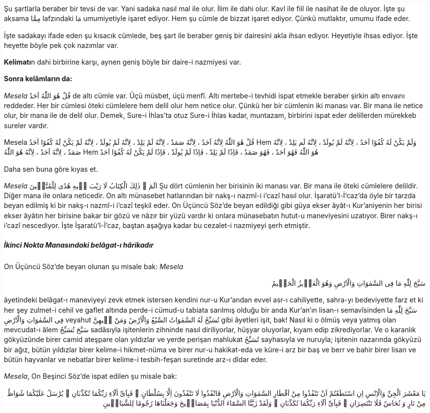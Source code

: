 Şu şartlarla beraber bir tevsi de var. Yani sadaka nasıl mal ile olur. İlim ile dahi olur. Kavl ile fiil ile nasihat ile de oluyor. İşte şu aksama <span class="arabic" dir="rtl">مِمَّا</span> lafzındaki <span class="arabic" dir="rtl">مَا</span> umumiyetiyle işaret ediyor. Hem şu cümle de bizzat işaret ediyor. Çünkü mutlaktır, umumu ifade eder.

İşte sadakayı ifade eden şu kısacık cümlede, beş şart ile beraber geniş bir dairesini akla ihsan ediyor. Heyetiyle ihsas ediyor. İşte heyette böyle pek çok nazımlar var.

**Kelimatı**n dahi birbirine karşı, aynen geniş böyle bir daire-i nazmiyesi var.

**Sonra kelâmların da:**

*Mesela* <span class="arabic" dir="rtl">قُلْ هُوَ اللّٰهُ اَحَدٌ</span> de altı cümle var. Üçü müsbet, üçü menfî. Altı mertebe-i tevhidi ispat etmekle beraber şirkin altı envaını reddeder. Her bir cümlesi öteki cümlelere hem delil olur hem netice olur. Çünkü her bir cümlenin iki manası var. Bir mana ile netice olur, bir mana ile de delil olur. Demek, Sure-i İhlas’ta otuz Sure-i İhlas kadar, muntazam, birbirini ispat eder delillerden mürekkeb sureler vardır.

Mesela <span class="arabic" dir="rtl">قُلْ هُوَ اللّٰهُ لِاَنَّهُ اَحَدٌ ، لِاَنَّهُ صَمَدٌ ، لِاَنَّهُ لَمْ يَلِدْ ، لِاَنَّهُ لَمْ يُولَدْ ، لِاَنَّهُ لَمْ يَكُنْ لَهُ كُفُوًا اَحَدٌ</span>
Hem <span class="arabic" dir="rtl">وَلَمْ يَكُنْ لَهُ كُفُوًا اَحَدٌ ، لِاَنَّهُ لَمْ يُولَدْ ، لِاَنَّهُ لَم يَلِدْ ، لِاَنَّهُ صَمَدٌ ، لِاَنَّهُ اَحَدٌ ، لِاَنَّهُ هُوَ اللّٰهُ</span>
Hem <span class="arabic" dir="rtl">هُوَ اللّٰهُ فَهُوَ اَحَدٌ ، فَهُوَ صَمَدٌ ، فَاِذًا لَمْ يَلِدْ ، فَاِذًا لَمْ يُولَدْ ، فَاِذًا لَمْ يَكُنْ لَهُ كُفُوًا اَحَدٌ</span>

Daha sen buna göre kıyas et.

*Mesela* <span class="arabic" dir="rtl">الٓمٓ ۞ ذٰلِكَ الْكِتَابُ لَا رَيْبَ فٖيهِ هُدًى لِلْمُتَّقٖينَ</span> Şu dört cümlenin her birisinin iki manası var. Bir mana ile öteki cümlelere delildir. Diğer mana ile onlara neticedir. On altı münasebet hatlarından bir nakş-ı nazmî-i i’cazî hasıl olur. İşaratü’l-İ’caz’da öyle bir tarzda beyan edilmiş ki bir nakş-ı nazmî-i i’cazî teşkil eder. On Üçüncü Söz’de beyan edildiği gibi güya ekser âyât-ı Kur’aniyenin her birisi ekser âyâtın her birisine bakar bir gözü ve nâzır bir yüzü vardır ki onlara münasebatın hutut-u maneviyesini uzatıyor. Birer nakş-ı i’cazî nescediyor. İşte İşaratü’l-İ’caz, baştan aşağıya kadar bu cezalet-i nazmiyeyi şerh etmiştir.

##### İkinci Nokta Manasındaki belâgat-ı hârikadır

On Üçüncü Söz’de beyan olunan şu misale bak: *Mesela*

<p class="arabic" dir="rtl">سَبَّحَ لِلّٰهِ مَا فِى السَّمٰوَاتِ وَالْاَرْضِ وَهُوَ الْعَزٖيزُ الْحَكٖيمُ</p>

âyetindeki belâgat-ı maneviyeyi zevk etmek istersen kendini nur-u Kur’andan evvel asr-ı cahiliyette, sahra-yı bedeviyette farz et ki her şey zulmet-i cehil ve gaflet altında perde-i cümud-u tabiata sarılmış olduğu bir anda Kur’an’ın lisan-ı semavîsinden <span class="arabic" dir="rtl">سَبَّحَ لِلّٰهِ مَا فِى السَّمٰوَاتِ وَالْاَرْضِ</span> veyahut <span class="arabic" dir="rtl">تُسَبِّحُ لَهُ السَّمٰوَاتُ السَّبْعُ وَالْاَرْضُ وَمَنْ فٖيهِنَّ</span> gibi âyetleri işit, bak! Nasıl ki o ölmüş veya yatmış olan mevcudat-ı âlem <span class="arabic" dir="rtl">سَبَّحَ تُسَبِّحُ</span> sadâsıyla işitenlerin zihninde nasıl diriliyorlar, hüşyar oluyorlar, kıyam edip zikrediyorlar. Ve o karanlık gökyüzünde birer camid ateşpare olan yıldızlar ve yerde perişan mahlukat <span class="arabic" dir="rtl">تُسَبِّحُ</span> sayhasıyla ve nuruyla; işitenin nazarında gökyüzü bir ağız, bütün yıldızlar birer kelime-i hikmet-nüma ve birer nur-u hakikat-eda ve küre-i arz bir baş ve berr ve bahir birer lisan ve bütün hayvanlar ve nebatlar birer kelime-i tesbih-feşan suretinde arz-ı dîdar eder.

*Mesela*, On Beşinci Söz’de ispat edilen şu misale bak:

<p class="arabic" dir="rtl">يَا مَعْشَرَ الْجِنِّ وَالْاِنْسِ اِنِ اسْتَطَعْتُمْ اَنْ تَنْفُذُوا مِنْ اَقْطَارِ السَّمٰوَاتِ وَالْاَرْضِ فَانْفُذُوا لَا تَنْفُذُونَ اِلَّا بِسُلْطَانٍ ۞ فَبِاَىِّ اٰلَٓاءِ رَبِّكُمَا تُكَذِّبَانِ ۞ يُرْسَلُ عَلَيْكُمَا شُوَاظٌ مِنْ نَارٍ وَ نُحَاسٌ فَلَا تَنْتَصِرَانِ ۞ فَبِاَىِّ اٰلَٓاءِ رَبِّكُمَا تُكَذِّبَانِ ۞ وَلَقَدْ زَيَّنَّا السَّمَٓاءَ الدُّنْيَا بِمَصَابٖيحَ وَجَعَلْنَاهَا رُجُومًا لِلشَّيَاطٖينِ</p>
